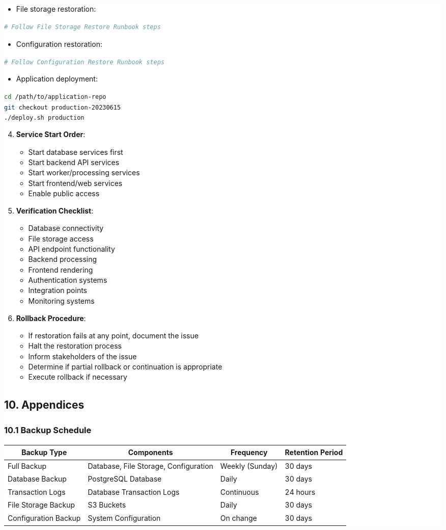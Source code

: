    - File storage restoration:
```bash
# Follow File Storage Restore Runbook steps
```

   - Configuration restoration:
```bash
# Follow Configuration Restore Runbook steps
```

   - Application deployment:
```bash
cd /path/to/application-repo
git checkout production-20230615
./deploy.sh production
```

4. **Service Start Order**:
   - Start database services first
   - Start backend API services
   - Start worker/processing services
   - Start frontend/web services
   - Enable public access

5. **Verification Checklist**:
   - Database connectivity
   - File storage access
   - API endpoint functionality
   - Backend processing
   - Frontend rendering
   - Authentication systems
   - Integration points
   - Monitoring systems

6. **Rollback Procedure**:
   - If restoration fails at any point, document the issue
   - Halt the restoration process
   - Inform stakeholders of the issue
   - Determine if partial rollback or continuation is appropriate
   - Execute rollback if necessary

## 10. Appendices

### 10.1 Backup Schedule

| Backup Type | Components | Frequency | Retention Period |
|-------------|------------|-----------|-----------------|
| Full Backup | Database, File Storage, Configuration | Weekly (Sunday) | 30 days |
| Database Backup | PostgreSQL Database | Daily | 30 days |
| Transaction Logs | Database Transaction Logs | Continuous | 24 hours |
| File Storage Backup | S3 Buckets | Daily | 30 days |
| Configuration Backup | System Configuration | On change | 30 days |
